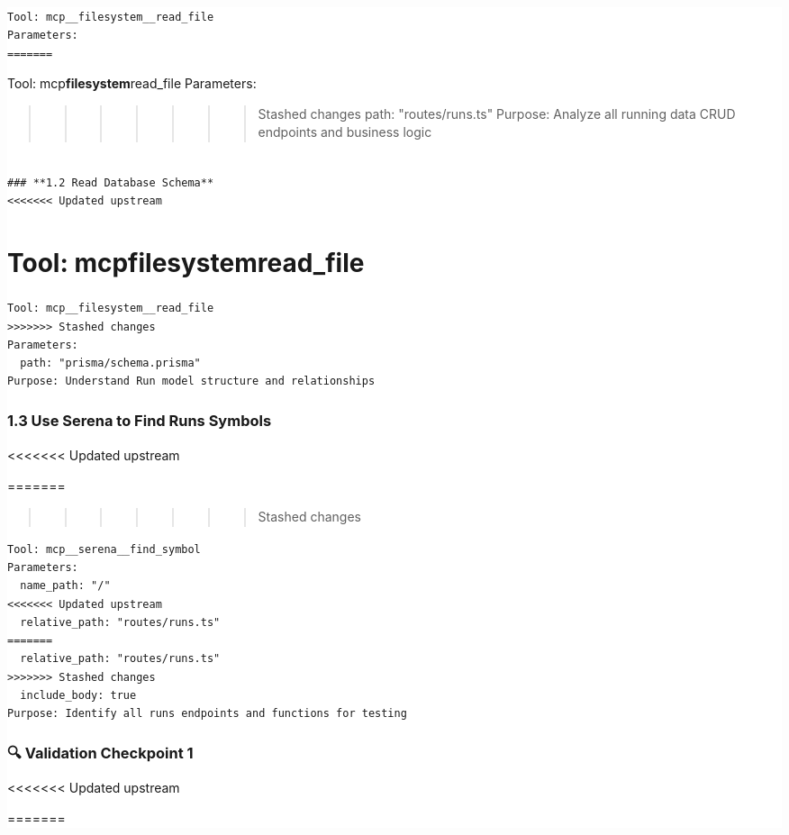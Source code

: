 ```
Tool: mcp__filesystem__read_file
Parameters:
=======
```

Tool: mcp**filesystem**read_file
Parameters:

> > > > > > > Stashed changes
> > > > > > > path: "routes/runs.ts"
> > > > > > > Purpose: Analyze all running data CRUD endpoints and business logic

```

### **1.2 Read Database Schema**
<<<<<<< Updated upstream

```

# Tool: mcp**filesystem**read_file

```
Tool: mcp__filesystem__read_file
>>>>>>> Stashed changes
Parameters:
  path: "prisma/schema.prisma"
Purpose: Understand Run model structure and relationships
```

### **1.3 Use Serena to Find Runs Symbols**

<<<<<<< Updated upstream

=======

> > > > > > > Stashed changes

```
Tool: mcp__serena__find_symbol
Parameters:
  name_path: "/"
<<<<<<< Updated upstream
  relative_path: "routes/runs.ts"
=======
  relative_path: "routes/runs.ts"
>>>>>>> Stashed changes
  include_body: true
Purpose: Identify all runs endpoints and functions for testing
```

### **🔍 Validation Checkpoint 1**

<<<<<<< Updated upstream

=======
